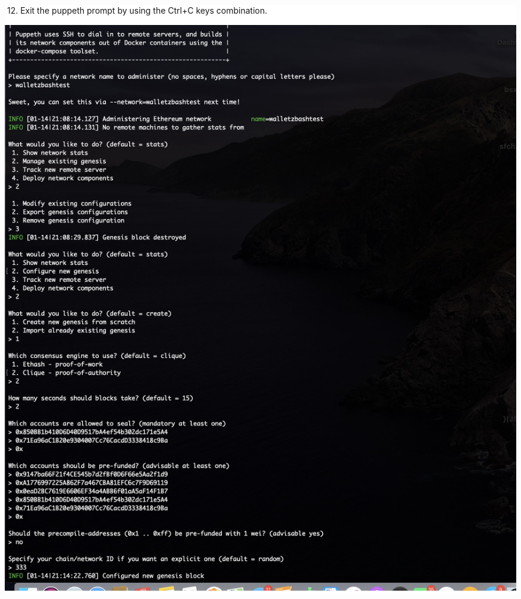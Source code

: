 ​
12. Exit the puppeth prompt by using the Ctrl+C keys combination.
​

![custom-node](Images/Puppeth.jpg)
